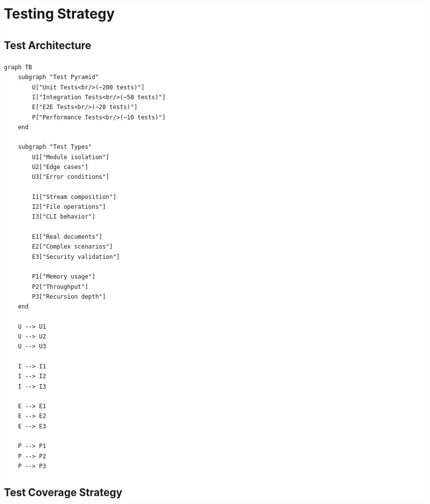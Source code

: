 # Testing Strategy

## Test Architecture

```mermaid
graph TB
    subgraph "Test Pyramid"
        U["Unit Tests<br/>(~200 tests)"]
        I["Integration Tests<br/>(~50 tests)"]
        E["E2E Tests<br/>(~20 tests)"]
        P["Performance Tests<br/>(~10 tests)"]
    end
    
    subgraph "Test Types"
        U1["Module isolation"]
        U2["Edge cases"]
        U3["Error conditions"]
        
        I1["Stream composition"]
        I2["File operations"]
        I3["CLI behavior"]
        
        E1["Real documents"]
        E2["Complex scenarios"]
        E3["Security validation"]
        
        P1["Memory usage"]
        P2["Throughput"]
        P3["Recursion depth"]
    end
    
    U --> U1
    U --> U2
    U --> U3
    
    I --> I1
    I --> I2
    I --> I3
    
    E --> E1
    E --> E2
    E --> E3
    
    P --> P1
    P --> P2
    P --> P3
```

## Test Coverage Strategy
